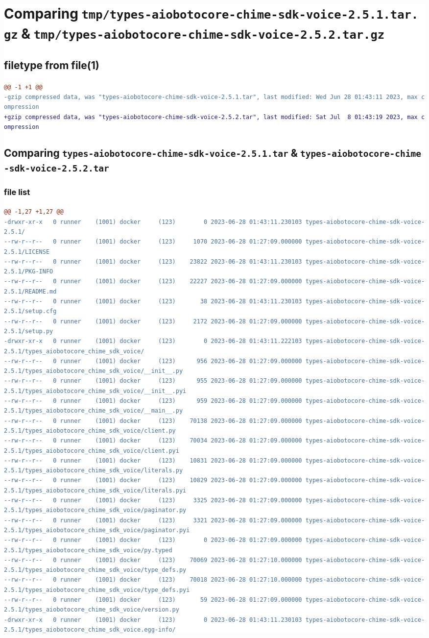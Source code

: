 # Comparing `tmp/types-aiobotocore-chime-sdk-voice-2.5.1.tar.gz` & `tmp/types-aiobotocore-chime-sdk-voice-2.5.2.tar.gz`

## filetype from file(1)

```diff
@@ -1 +1 @@
-gzip compressed data, was "types-aiobotocore-chime-sdk-voice-2.5.1.tar", last modified: Wed Jun 28 01:43:11 2023, max compression
+gzip compressed data, was "types-aiobotocore-chime-sdk-voice-2.5.2.tar", last modified: Sat Jul  8 01:43:19 2023, max compression
```

## Comparing `types-aiobotocore-chime-sdk-voice-2.5.1.tar` & `types-aiobotocore-chime-sdk-voice-2.5.2.tar`

### file list

```diff
@@ -1,27 +1,27 @@
-drwxr-xr-x   0 runner    (1001) docker     (123)        0 2023-06-28 01:43:11.230103 types-aiobotocore-chime-sdk-voice-2.5.1/
--rw-r--r--   0 runner    (1001) docker     (123)     1070 2023-06-28 01:27:09.000000 types-aiobotocore-chime-sdk-voice-2.5.1/LICENSE
--rw-r--r--   0 runner    (1001) docker     (123)    23822 2023-06-28 01:43:11.230103 types-aiobotocore-chime-sdk-voice-2.5.1/PKG-INFO
--rw-r--r--   0 runner    (1001) docker     (123)    22227 2023-06-28 01:27:09.000000 types-aiobotocore-chime-sdk-voice-2.5.1/README.md
--rw-r--r--   0 runner    (1001) docker     (123)       38 2023-06-28 01:43:11.230103 types-aiobotocore-chime-sdk-voice-2.5.1/setup.cfg
--rw-r--r--   0 runner    (1001) docker     (123)     2172 2023-06-28 01:27:09.000000 types-aiobotocore-chime-sdk-voice-2.5.1/setup.py
-drwxr-xr-x   0 runner    (1001) docker     (123)        0 2023-06-28 01:43:11.222103 types-aiobotocore-chime-sdk-voice-2.5.1/types_aiobotocore_chime_sdk_voice/
--rw-r--r--   0 runner    (1001) docker     (123)      956 2023-06-28 01:27:09.000000 types-aiobotocore-chime-sdk-voice-2.5.1/types_aiobotocore_chime_sdk_voice/__init__.py
--rw-r--r--   0 runner    (1001) docker     (123)      955 2023-06-28 01:27:09.000000 types-aiobotocore-chime-sdk-voice-2.5.1/types_aiobotocore_chime_sdk_voice/__init__.pyi
--rw-r--r--   0 runner    (1001) docker     (123)      959 2023-06-28 01:27:09.000000 types-aiobotocore-chime-sdk-voice-2.5.1/types_aiobotocore_chime_sdk_voice/__main__.py
--rw-r--r--   0 runner    (1001) docker     (123)    70138 2023-06-28 01:27:09.000000 types-aiobotocore-chime-sdk-voice-2.5.1/types_aiobotocore_chime_sdk_voice/client.py
--rw-r--r--   0 runner    (1001) docker     (123)    70034 2023-06-28 01:27:09.000000 types-aiobotocore-chime-sdk-voice-2.5.1/types_aiobotocore_chime_sdk_voice/client.pyi
--rw-r--r--   0 runner    (1001) docker     (123)    10831 2023-06-28 01:27:09.000000 types-aiobotocore-chime-sdk-voice-2.5.1/types_aiobotocore_chime_sdk_voice/literals.py
--rw-r--r--   0 runner    (1001) docker     (123)    10829 2023-06-28 01:27:09.000000 types-aiobotocore-chime-sdk-voice-2.5.1/types_aiobotocore_chime_sdk_voice/literals.pyi
--rw-r--r--   0 runner    (1001) docker     (123)     3325 2023-06-28 01:27:09.000000 types-aiobotocore-chime-sdk-voice-2.5.1/types_aiobotocore_chime_sdk_voice/paginator.py
--rw-r--r--   0 runner    (1001) docker     (123)     3321 2023-06-28 01:27:09.000000 types-aiobotocore-chime-sdk-voice-2.5.1/types_aiobotocore_chime_sdk_voice/paginator.pyi
--rw-r--r--   0 runner    (1001) docker     (123)        0 2023-06-28 01:27:09.000000 types-aiobotocore-chime-sdk-voice-2.5.1/types_aiobotocore_chime_sdk_voice/py.typed
--rw-r--r--   0 runner    (1001) docker     (123)    70069 2023-06-28 01:27:10.000000 types-aiobotocore-chime-sdk-voice-2.5.1/types_aiobotocore_chime_sdk_voice/type_defs.py
--rw-r--r--   0 runner    (1001) docker     (123)    70018 2023-06-28 01:27:10.000000 types-aiobotocore-chime-sdk-voice-2.5.1/types_aiobotocore_chime_sdk_voice/type_defs.pyi
--rw-r--r--   0 runner    (1001) docker     (123)       59 2023-06-28 01:27:09.000000 types-aiobotocore-chime-sdk-voice-2.5.1/types_aiobotocore_chime_sdk_voice/version.py
-drwxr-xr-x   0 runner    (1001) docker     (123)        0 2023-06-28 01:43:11.230103 types-aiobotocore-chime-sdk-voice-2.5.1/types_aiobotocore_chime_sdk_voice.egg-info/
```